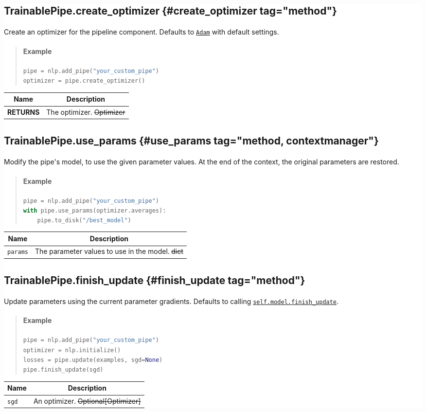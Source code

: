 ## TrainablePipe.create_optimizer {#create_optimizer tag="method"}

Create an optimizer for the pipeline component. Defaults to
[`Adam`](https://thinc.ai/docs/api-optimizers#adam) with default settings.

> #### Example
>
> ```python
> pipe = nlp.add_pipe("your_custom_pipe")
> optimizer = pipe.create_optimizer()
> ```

| Name        | Description                  |
| ----------- | ---------------------------- |
| **RETURNS** | The optimizer. ~~Optimizer~~ |

## TrainablePipe.use_params {#use_params tag="method, contextmanager"}

Modify the pipe's model, to use the given parameter values. At the end of the
context, the original parameters are restored.

> #### Example
>
> ```python
> pipe = nlp.add_pipe("your_custom_pipe")
> with pipe.use_params(optimizer.averages):
>     pipe.to_disk("/best_model")
> ```

| Name     | Description                                        |
| -------- | -------------------------------------------------- |
| `params` | The parameter values to use in the model. ~~dict~~ |

## TrainablePipe.finish_update {#finish_update tag="method"}

Update parameters using the current parameter gradients. Defaults to calling
[`self.model.finish_update`](https://thinc.ai/docs/api-model#finish_update).

> #### Example
>
> ```python
> pipe = nlp.add_pipe("your_custom_pipe")
> optimizer = nlp.initialize()
> losses = pipe.update(examples, sgd=None)
> pipe.finish_update(sgd)
> ```

| Name  | Description                           |
| ----- | ------------------------------------- |
| `sgd` | An optimizer. ~~Optional[Optimizer]~~ |
